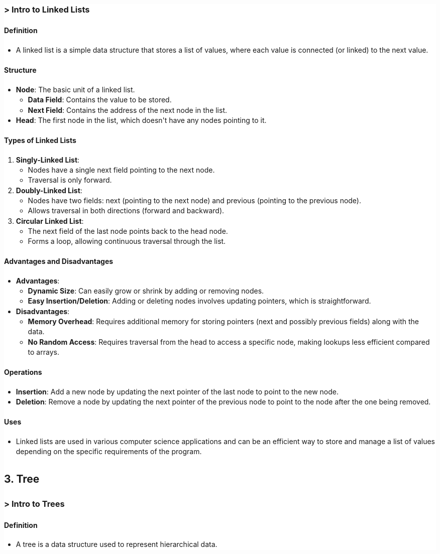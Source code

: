 ### > Intro to Linked Lists

#### Definition
- A linked list is a simple data structure that stores a list of values, where each value is connected (or linked) to the next value.

#### Structure
- **Node**: The basic unit of a linked list.
  - **Data Field**: Contains the value to be stored.
  - **Next Field**: Contains the address of the next node in the list.
- **Head**: The first node in the list, which doesn't have any nodes pointing to it.

#### Types of Linked Lists
1. **Singly-Linked List**: 
   - Nodes have a single next field pointing to the next node.
   - Traversal is only forward.
2. **Doubly-Linked List**:
   - Nodes have two fields: next (pointing to the next node) and previous (pointing to the previous node).
   - Allows traversal in both directions (forward and backward).
3. **Circular Linked List**:
   - The next field of the last node points back to the head node.
   - Forms a loop, allowing continuous traversal through the list.

#### Advantages and Disadvantages
- **Advantages**:
  - **Dynamic Size**: Can easily grow or shrink by adding or removing nodes.
  - **Easy Insertion/Deletion**: Adding or deleting nodes involves updating pointers, which is straightforward.
- **Disadvantages**:
  - **Memory Overhead**: Requires additional memory for storing pointers (next and possibly previous fields) along with the data.
  - **No Random Access**: Requires traversal from the head to access a specific node, making lookups less efficient compared to arrays.

#### Operations
- **Insertion**: Add a new node by updating the next pointer of the last node to point to the new node.
- **Deletion**: Remove a node by updating the next pointer of the previous node to point to the node after the one being removed.

#### Uses
- Linked lists are used in various computer science applications and can be an efficient way to store and manage a list of values depending on the specific requirements of the program.


## 3.  Tree

### > Intro to Trees

#### Definition
- A tree is a data structure used to represent hierarchical data.
